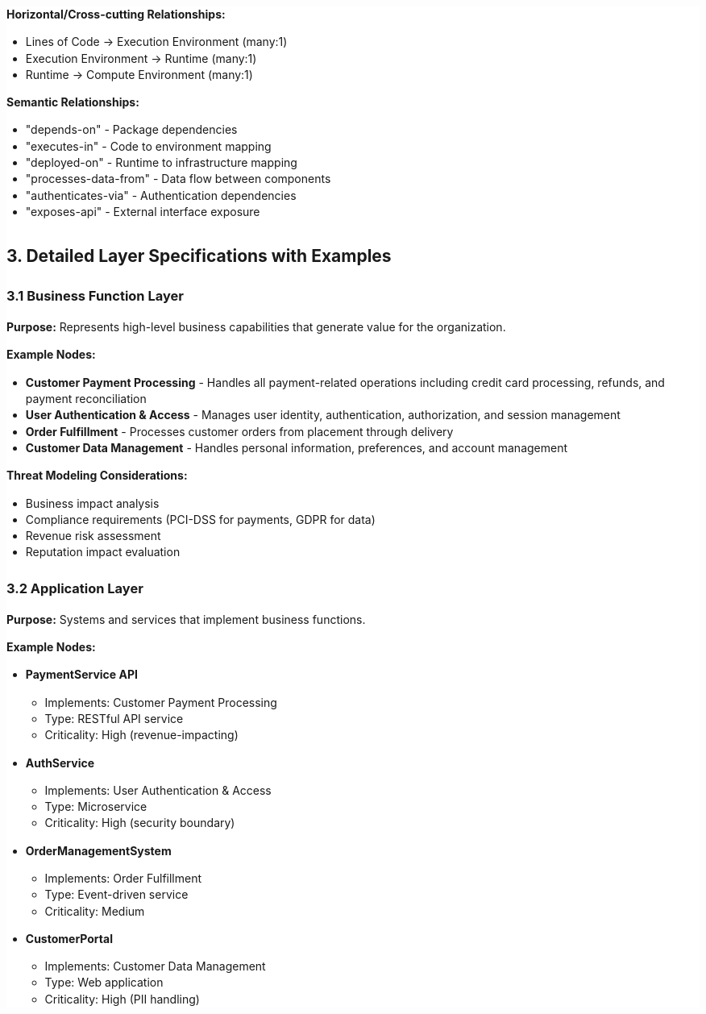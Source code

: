 **Horizontal/Cross-cutting Relationships:**
- Lines of Code → Execution Environment (many:1)
- Execution Environment → Runtime (many:1)
- Runtime → Compute Environment (many:1)

**Semantic Relationships:**
- "depends-on" - Package dependencies
- "executes-in" - Code to environment mapping
- "deployed-on" - Runtime to infrastructure mapping
- "processes-data-from" - Data flow between components
- "authenticates-via" - Authentication dependencies
- "exposes-api" - External interface exposure

## 3. Detailed Layer Specifications with Examples

### 3.1 Business Function Layer

**Purpose:** Represents high-level business capabilities that generate value for the organization.

**Example Nodes:**
- **Customer Payment Processing** - Handles all payment-related operations including credit card processing, refunds, and payment reconciliation
- **User Authentication & Access** - Manages user identity, authentication, authorization, and session management
- **Order Fulfillment** - Processes customer orders from placement through delivery
- **Customer Data Management** - Handles personal information, preferences, and account management

**Threat Modeling Considerations:**
- Business impact analysis
- Compliance requirements (PCI-DSS for payments, GDPR for data)
- Revenue risk assessment
- Reputation impact evaluation

### 3.2 Application Layer

**Purpose:** Systems and services that implement business functions.

**Example Nodes:**
- **PaymentService API** 
  - Implements: Customer Payment Processing
  - Type: RESTful API service
  - Criticality: High (revenue-impacting)
  
- **AuthService**
  - Implements: User Authentication & Access
  - Type: Microservice
  - Criticality: High (security boundary)
  
- **OrderManagementSystem**
  - Implements: Order Fulfillment
  - Type: Event-driven service
  - Criticality: Medium
  
- **CustomerPortal**
  - Implements: Customer Data Management
  - Type: Web application
  - Criticality: High (PII handling)
